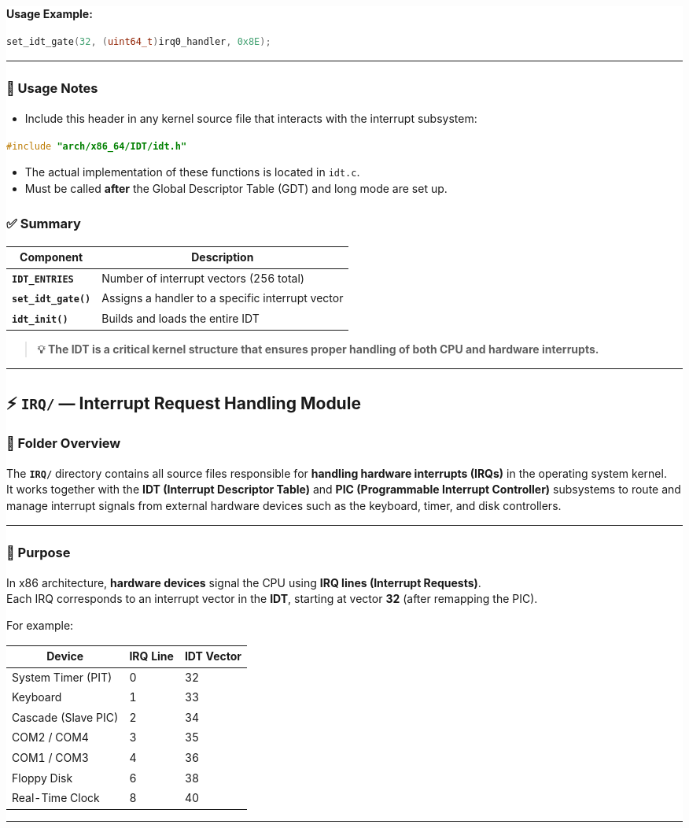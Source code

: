 **Usage Example:**
```c
set_idt_gate(32, (uint64_t)irq0_handler, 0x8E);
```

---
### 🧠 Usage Notes
- Include this header in any kernel source file that interacts with the interrupt subsystem:
```c
#include "arch/x86_64/IDT/idt.h"
```
- The actual implementation of these functions is located in `idt.c`.
- Must be called **after** the Global Descriptor Table (GDT) and long mode are set up.

### ✅ Summary

| Component            | Description                                      |
| -------------------- | ------------------------------------------------ |
| **`IDT_ENTRIES`**    | Number of interrupt vectors (256 total)          |
| **`set_idt_gate()`** | Assigns a handler to a specific interrupt vector |
| **`idt_init()`**     | Builds and loads the entire IDT                  |

>**💡 The IDT is a critical kernel structure that ensures proper handling of both CPU and hardware interrupts.**
---
## ⚡ `IRQ/` — Interrupt Request Handling Module

### 📁 Folder Overview

The **`IRQ/`** directory contains all source files responsible for **handling hardware interrupts (IRQs)** in the operating system kernel.  
It works together with the **IDT (Interrupt Descriptor Table)** and **PIC (Programmable Interrupt Controller)** subsystems to route and manage interrupt signals from external hardware devices such as the keyboard, timer, and disk controllers.

---

### 🧠 Purpose

In x86 architecture, **hardware devices** signal the CPU using **IRQ lines (Interrupt Requests)**.  
Each IRQ corresponds to an interrupt vector in the **IDT**, starting at vector **32** (after remapping the PIC).

For example:

| Device | IRQ Line | IDT Vector |
|---------|-----------|------------|
| System Timer (PIT) | 0 | 32 |
| Keyboard | 1 | 33 |
| Cascade (Slave PIC) | 2 | 34 |
| COM2 / COM4 | 3 | 35 |
| COM1 / COM3 | 4 | 36 |
| Floppy Disk | 6 | 38 |
| Real-Time Clock | 8 | 40 |

---